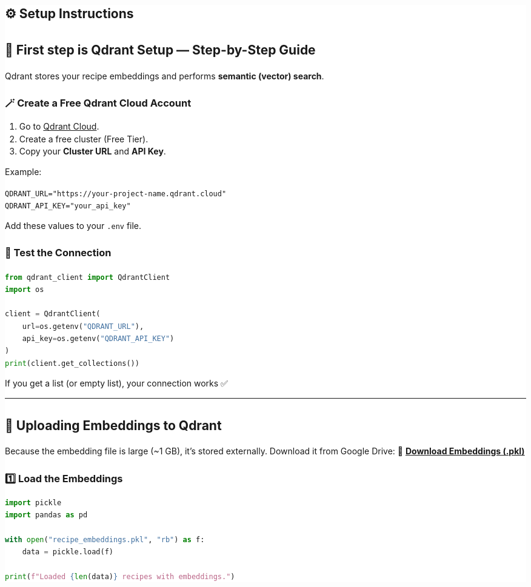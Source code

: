 
## ⚙️ Setup Instructions



## 🧭 First step is Qdrant Setup — Step-by-Step Guide

Qdrant stores your recipe embeddings and performs **semantic (vector) search**.

### 🪄 Create a Free Qdrant Cloud Account

1. Go to [Qdrant Cloud](https://cloud.qdrant.io/).
2. Create a free cluster (Free Tier).
3. Copy your **Cluster URL** and **API Key**.

Example:

```
QDRANT_URL="https://your-project-name.qdrant.cloud"
QDRANT_API_KEY="your_api_key"
```

Add these values to your `.env` file.

### 🧠 Test the Connection

```python
from qdrant_client import QdrantClient
import os

client = QdrantClient(
    url=os.getenv("QDRANT_URL"),
    api_key=os.getenv("QDRANT_API_KEY")
)
print(client.get_collections())
```

If you get a list (or empty list), your connection works ✅

---

## 🍱 Uploading Embeddings to Qdrant

Because the embedding file is large (~1 GB), it’s stored externally.
Download it from Google Drive:
🔗 **[Download Embeddings (.pkl)](https://drive.google.com/drive/folders/18bgIVGCDvC8by-9pD3WSTqa-Z_CGK_qw?usp=drive_link)**

### 1️⃣ Load the Embeddings

```python
import pickle
import pandas as pd

with open("recipe_embeddings.pkl", "rb") as f:
    data = pickle.load(f)

print(f"Loaded {len(data)} recipes with embeddings.")
```
